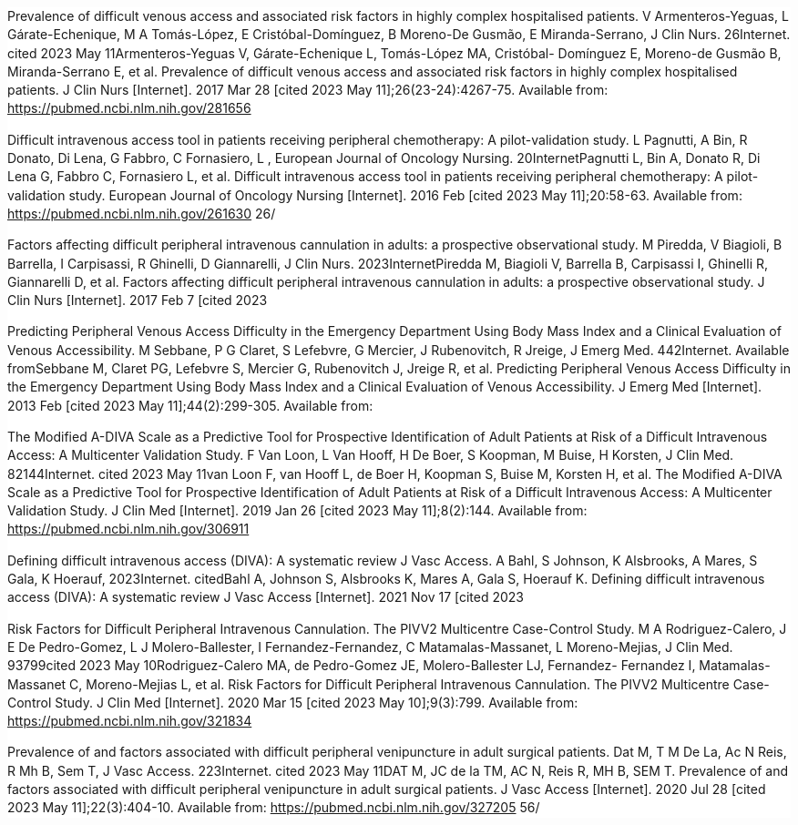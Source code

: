 Prevalence of difficult venous access and associated risk factors in highly complex hospitalised patients. V Armenteros-Yeguas, L Gárate-Echenique, M A Tomás-López, E Cristóbal-Domínguez, B Moreno-De Gusmão, E Miranda-Serrano, J Clin Nurs. 26Internet. cited 2023 May 11Armenteros-Yeguas V, Gárate-Echenique L, Tomás-López MA, Cristóbal- Domínguez E, Moreno-de Gusmão B, Miranda-Serrano E, et al. Prevalence of difficult venous access and associated risk factors in highly complex hospitalised patients. J Clin Nurs [Internet]. 2017 Mar 28 [cited 2023 May 11];26(23-24):4267-75. Available from: https://pubmed.ncbi.nlm.nih.gov/281656

Difficult intravenous access tool in patients receiving peripheral chemotherapy: A pilot-validation study. L Pagnutti, A Bin, R Donato, Di Lena, G Fabbro, C Fornasiero, L , European Journal of Oncology Nursing. 20InternetPagnutti L, Bin A, Donato R, Di Lena G, Fabbro C, Fornasiero L, et al. Difficult intravenous access tool in patients receiving peripheral chemotherapy: A pilot-validation study. European Journal of Oncology Nursing [Internet]. 2016 Feb [cited 2023 May 11];20:58-63. Available from: https://pubmed.ncbi.nlm.nih.gov/261630 26/

Factors affecting difficult peripheral intravenous cannulation in adults: a prospective observational study. M Piredda, V Biagioli, B Barrella, I Carpisassi, R Ghinelli, D Giannarelli, J Clin Nurs. 2023InternetPiredda M, Biagioli V, Barrella B, Carpisassi I, Ghinelli R, Giannarelli D, et al. Factors affecting difficult peripheral intravenous cannulation in adults: a prospective observational study. J Clin Nurs [Internet]. 2017 Feb 7 [cited 2023

Predicting Peripheral Venous Access Difficulty in the Emergency Department Using Body Mass Index and a Clinical Evaluation of Venous Accessibility. M Sebbane, P G Claret, S Lefebvre, G Mercier, J Rubenovitch, R Jreige, J Emerg Med. 442Internet. Available fromSebbane M, Claret PG, Lefebvre S, Mercier G, Rubenovitch J, Jreige R, et al. Predicting Peripheral Venous Access Difficulty in the Emergency Department Using Body Mass Index and a Clinical Evaluation of Venous Accessibility. J Emerg Med [Internet]. 2013 Feb [cited 2023 May 11];44(2):299-305. Available from:

The Modified A-DIVA Scale as a Predictive Tool for Prospective Identification of Adult Patients at Risk of a Difficult Intravenous Access: A Multicenter Validation Study. F Van Loon, L Van Hooff, H De Boer, S Koopman, M Buise, H Korsten, J Clin Med. 82144Internet. cited 2023 May 11van Loon F, van Hooff L, de Boer H, Koopman S, Buise M, Korsten H, et al. The Modified A-DIVA Scale as a Predictive Tool for Prospective Identification of Adult Patients at Risk of a Difficult Intravenous Access: A Multicenter Validation Study. J Clin Med [Internet]. 2019 Jan 26 [cited 2023 May 11];8(2):144. Available from: https://pubmed.ncbi.nlm.nih.gov/306911

Defining difficult intravenous access (DIVA): A systematic review J Vasc Access. A Bahl, S Johnson, K Alsbrooks, A Mares, S Gala, K Hoerauf, 2023Internet. citedBahl A, Johnson S, Alsbrooks K, Mares A, Gala S, Hoerauf K. Defining difficult intravenous access (DIVA): A systematic review J Vasc Access [Internet]. 2021 Nov 17 [cited 2023

Risk Factors for Difficult Peripheral Intravenous Cannulation. The PIVV2 Multicentre Case-Control Study. M A Rodriguez-Calero, J E De Pedro-Gomez, L J Molero-Ballester, I Fernandez-Fernandez, C Matamalas-Massanet, L Moreno-Mejias, J Clin Med. 93799cited 2023 May 10Rodriguez-Calero MA, de Pedro-Gomez JE, Molero-Ballester LJ, Fernandez- Fernandez I, Matamalas-Massanet C, Moreno-Mejias L, et al. Risk Factors for Difficult Peripheral Intravenous Cannulation. The PIVV2 Multicentre Case-Control Study. J Clin Med [Internet]. 2020 Mar 15 [cited 2023 May 10];9(3):799. Available from: https://pubmed.ncbi.nlm.nih.gov/321834

Prevalence of and factors associated with difficult peripheral venipuncture in adult surgical patients. Dat M, T M De La, Ac N Reis, R Mh B, Sem T, J Vasc Access. 223Internet. cited 2023 May 11DAT M, JC de la TM, AC N, Reis R, MH B, SEM T. Prevalence of and factors associated with difficult peripheral venipuncture in adult surgical patients. J Vasc Access [Internet]. 2020 Jul 28 [cited 2023 May 11];22(3):404-10. Available from: https://pubmed.ncbi.nlm.nih.gov/327205 56/
